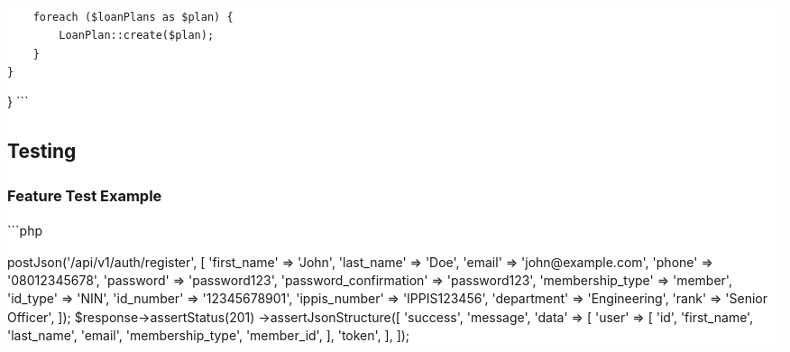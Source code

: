         foreach ($loanPlans as $plan) {
            LoanPlan::create($plan);
        }
    }
}
\`\`\`

## Testing

### Feature Test Example
\`\`\`php
<?php

namespace Tests\Feature\Auth;

use Tests\TestCase;
use Illuminate\Foundation\Testing\RefreshDatabase;

class RegisterTest extends TestCase
{
    use RefreshDatabase;

    public function test_user_can_register_as_member()
    {
        $response = $this->postJson('/api/v1/auth/register', [
            'first_name' => 'John',
            'last_name' => 'Doe',
            'email' => 'john@example.com',
            'phone' => '08012345678',
            'password' => 'password123',
            'password_confirmation' => 'password123',
            'membership_type' => 'member',
            'id_type' => 'NIN',
            'id_number' => '12345678901',
            'ippis_number' => 'IPPIS123456',
            'department' => 'Engineering',
            'rank' => 'Senior Officer',
        ]);

        $response->assertStatus(201)
            ->assertJsonStructure([
                'success',
                'message',
                'data' => [
                    'user' => [
                        'id',
                        'first_name',
                        'last_name',
                        'email',
                        'membership_type',
                        'member_id',
                    ],
                    'token',
                ],
            ]);
